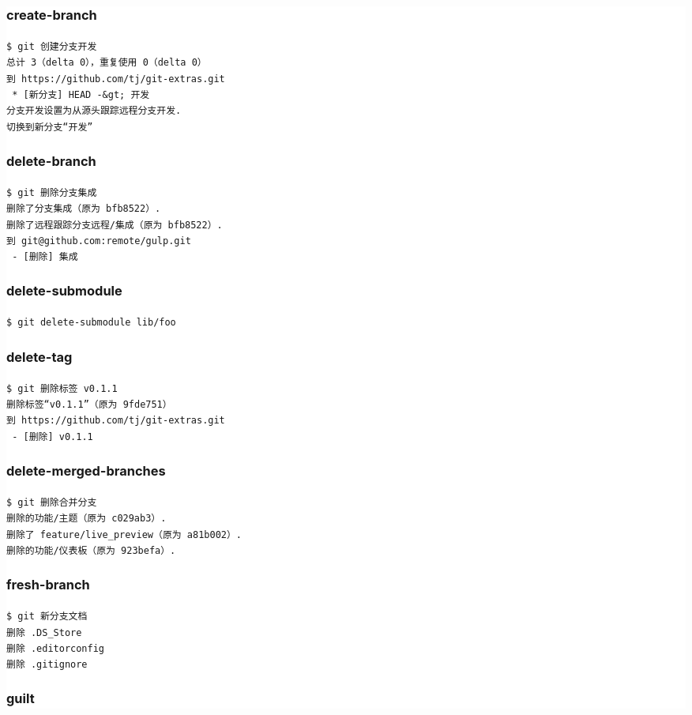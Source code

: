 ### create-branch

```
$ git 创建分支开发
总计 3（delta 0），重复使用 0（delta 0）
到 https://github.com/tj/git-extras.git
 * [新分支] HEAD -&gt; 开发
分支开发设置为从源头跟踪远程分支开发.
切换到新分支“开发”
```

### delete-branch

```
$ git 删除分支集成
删除了分支集成（原为 bfb8522）.
删除了远程跟踪分支远程/集成（原为 bfb8522）.
到 git@github.com:remote/gulp.git
 - [删除] 集成
```

### delete-submodule

```
$ git delete-submodule lib/foo
```

### delete-tag

```
$ git 删除标签 v0.1.1
删除标签“v0.1.1”（原为 9fde751）
到 https://github.com/tj/git-extras.git
 - [删除] v0.1.1
```

### delete-merged-branches

```
$ git 删除合并分支
删除的功能/主题（原为 c029ab3）.
删除了 feature/live_preview（原为 a81b002）.
删除的功能/仪表板（原为 923befa）.
```

### fresh-branch

```
$ git 新分支文档
删除 .DS_Store
删除 .editorconfig
删除 .gitignore
```

### guilt
